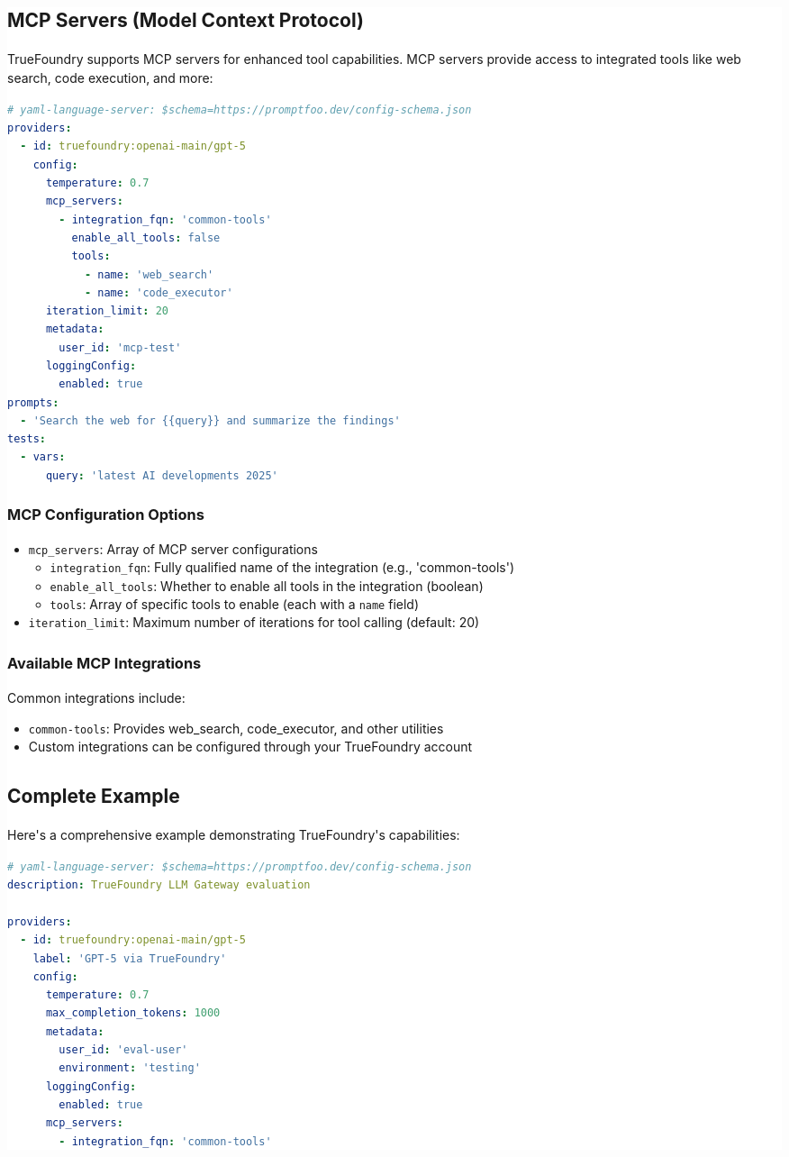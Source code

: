 ## MCP Servers (Model Context Protocol)

TrueFoundry supports MCP servers for enhanced tool capabilities. MCP servers provide access to integrated tools like web search, code execution, and more:

```yaml title="promptfooconfig.yaml"
# yaml-language-server: $schema=https://promptfoo.dev/config-schema.json
providers:
  - id: truefoundry:openai-main/gpt-5
    config:
      temperature: 0.7
      mcp_servers:
        - integration_fqn: 'common-tools'
          enable_all_tools: false
          tools:
            - name: 'web_search'
            - name: 'code_executor'
      iteration_limit: 20
      metadata:
        user_id: 'mcp-test'
      loggingConfig:
        enabled: true
prompts:
  - 'Search the web for {{query}} and summarize the findings'
tests:
  - vars:
      query: 'latest AI developments 2025'
```

### MCP Configuration Options

- `mcp_servers`: Array of MCP server configurations
  - `integration_fqn`: Fully qualified name of the integration (e.g., 'common-tools')
  - `enable_all_tools`: Whether to enable all tools in the integration (boolean)
  - `tools`: Array of specific tools to enable (each with a `name` field)
- `iteration_limit`: Maximum number of iterations for tool calling (default: 20)

### Available MCP Integrations

Common integrations include:

- `common-tools`: Provides web_search, code_executor, and other utilities
- Custom integrations can be configured through your TrueFoundry account

## Complete Example

Here's a comprehensive example demonstrating TrueFoundry's capabilities:

```yaml title="promptfooconfig.yaml"
# yaml-language-server: $schema=https://promptfoo.dev/config-schema.json
description: TrueFoundry LLM Gateway evaluation

providers:
  - id: truefoundry:openai-main/gpt-5
    label: 'GPT-5 via TrueFoundry'
    config:
      temperature: 0.7
      max_completion_tokens: 1000
      metadata:
        user_id: 'eval-user'
        environment: 'testing'
      loggingConfig:
        enabled: true
      mcp_servers:
        - integration_fqn: 'common-tools'
```